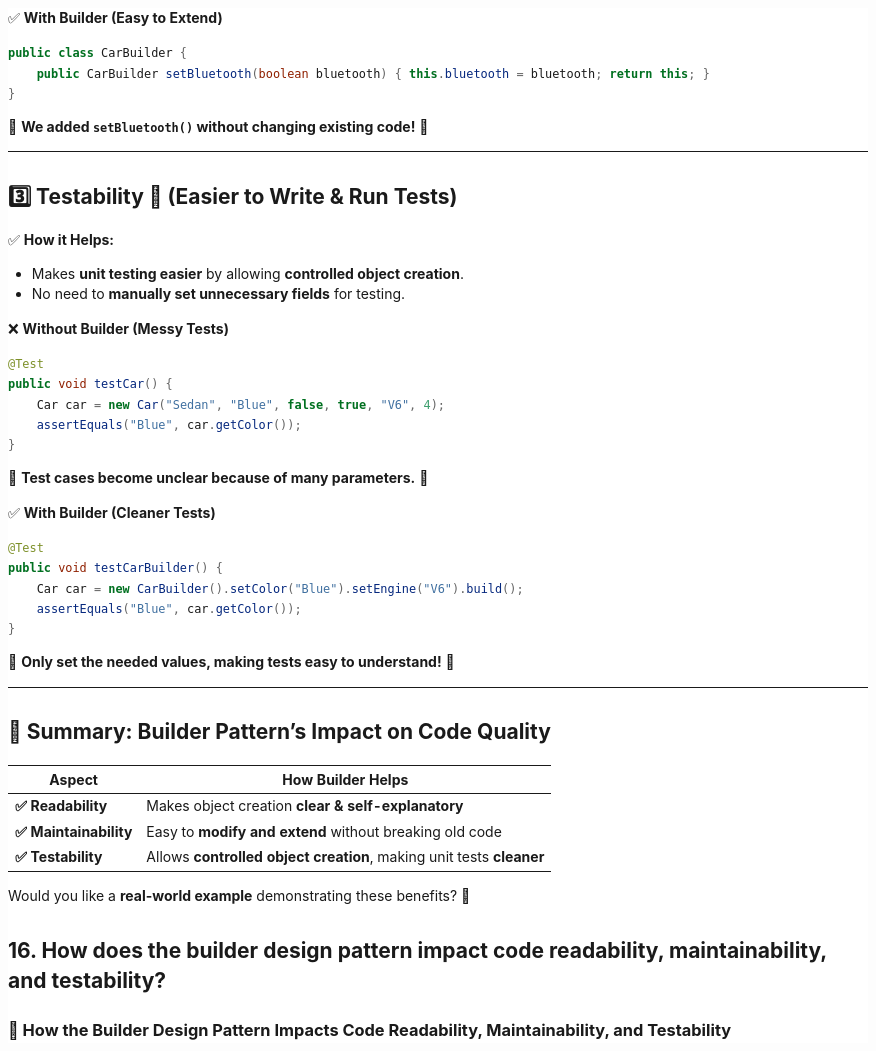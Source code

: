 ✅ **With Builder (Easy to Extend)**  
```java
public class CarBuilder {
    public CarBuilder setBluetooth(boolean bluetooth) { this.bluetooth = bluetooth; return this; }
}
```
🔹 **We added `setBluetooth()` without changing existing code!** 🎉

---

## **3️⃣ Testability 🧪 (Easier to Write & Run Tests)**  
✅ **How it Helps:**  
- Makes **unit testing easier** by allowing **controlled object creation**.  
- No need to **manually set unnecessary fields** for testing.  

❌ **Without Builder (Messy Tests)**
```java
@Test
public void testCar() {
    Car car = new Car("Sedan", "Blue", false, true, "V6", 4);
    assertEquals("Blue", car.getColor());
}
```
🔹 **Test cases become unclear because of many parameters.** 😬  

✅ **With Builder (Cleaner Tests)**
```java
@Test
public void testCarBuilder() {
    Car car = new CarBuilder().setColor("Blue").setEngine("V6").build();
    assertEquals("Blue", car.getColor());
}
```
🔹 **Only set the needed values, making tests easy to understand!** 🎯  

---

## **🎯 Summary: Builder Pattern’s Impact on Code Quality**
| **Aspect** | **How Builder Helps** |
|------------|---------------------|
| **✅ Readability** | Makes object creation **clear & self-explanatory** |
| **✅ Maintainability** | Easy to **modify and extend** without breaking old code |
| **✅ Testability** | Allows **controlled object creation**, making unit tests **cleaner** |

Would you like a **real-world example** demonstrating these benefits? 🚀


## 16. How does the builder design pattern impact code readability, maintainability, and testability?
### **📌 How the Builder Design Pattern Impacts Code Readability, Maintainability, and Testability**
